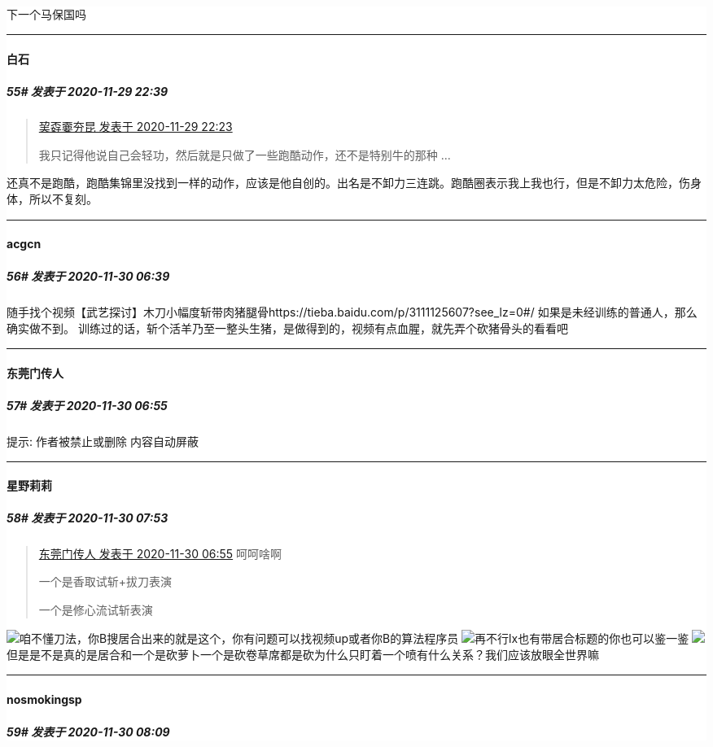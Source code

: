 
下一个马保国吗


-----

####  白石  
##### 55#       发表于 2020-11-29 22:39


<blockquote><a href="httphttps://bbs.saraba1st.com/2b/forum.php?mod=redirect&amp;goto=findpost&amp;pid=49560401&amp;ptid=1974864" target="_blank">巭孬嫑夯昆 发表于 2020-11-29 22:23</a>

我只记得他说自己会轻功，然后就是只做了一些跑酷动作，还不是特别牛的那种 ...</blockquote>
还真不是跑酷，跑酷集锦里没找到一样的动作，应该是他自创的。出名是不卸力三连跳。跑酷圈表示我上我也行，但是不卸力太危险，伤身体，所以不复刻。


-----

####  acgcn  
##### 56#       发表于 2020-11-30 06:39


随手找个视频【武艺探讨】木刀小幅度斩带肉猪腿骨https://tieba.baidu.com/p/3111125607?see_lz=0#/
如果是未经训练的普通人，那么确实做不到。
训练过的话，斩个活羊乃至一整头生猪，是做得到的，视频有点血腥，就先弄个砍猪骨头的看看吧


-----

####  东莞门传人  
##### 57#       发表于 2020-11-30 06:55

提示: 作者被禁止或删除 内容自动屏蔽


-----

####  星野莉莉  
##### 58#       发表于 2020-11-30 07:53


<blockquote><a href="httphttps://bbs.saraba1st.com/2b/forum.php?mod=redirect&amp;goto=findpost&amp;pid=49562227&amp;ptid=1974864" target="_blank">东莞门传人 发表于 2020-11-30 06:55</a>
呵呵啥啊

一个是香取试斩+拔刀表演

一个是修心流试斩表演</blockquote>
<img src="https://static.saraba1st.com/image/smiley/face2017/067.png" referrerpolicy="no-referrer">咱不懂刀法，你B搜居合出来的就是这个，你有问题可以找视频up或者你B的算法程序员
<img src="https://static.saraba1st.com/image/smiley/face2017/067.png" referrerpolicy="no-referrer">再不行lx也有带居合标题的你也可以鉴一鉴
<img src="https://static.saraba1st.com/image/smiley/face2017/067.png" referrerpolicy="no-referrer">但是是不是真的是居合和一个是砍萝卜一个是砍卷草席都是砍为什么只盯着一个喷有什么关系？我们应该放眼全世界嘛


-----

####  nosmokingsp  
##### 59#       发表于 2020-11-30 08:09
